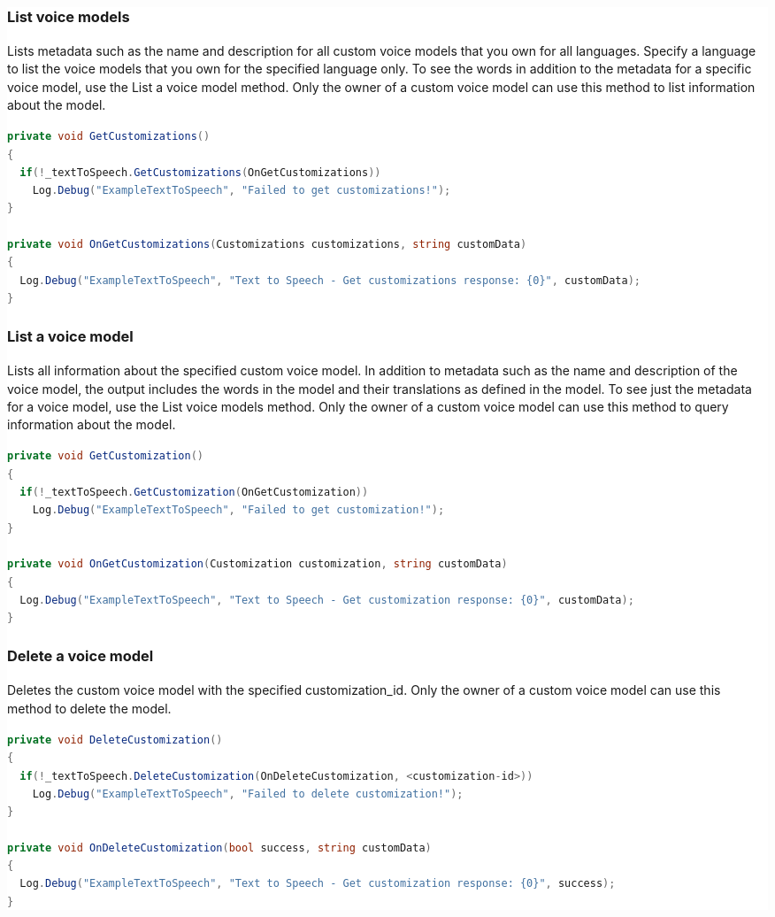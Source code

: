 




### List voice models
Lists metadata such as the name and description for all custom voice models that you own for all languages. Specify a language to list the voice models that you own for the specified language only. To see the words in addition to the metadata for a specific voice model, use the List a voice model method. Only the owner of a custom voice model can use this method to list information about the model.
```cs
private void GetCustomizations()
{
  if(!_textToSpeech.GetCustomizations(OnGetCustomizations))
    Log.Debug("ExampleTextToSpeech", "Failed to get customizations!");
}

private void OnGetCustomizations(Customizations customizations, string customData)
{
  Log.Debug("ExampleTextToSpeech", "Text to Speech - Get customizations response: {0}", customData);
}
```






### List a voice model
Lists all information about the specified custom voice model. In addition to metadata such as the name and description of the voice model, the output includes the words in the model and their translations as defined in the model. To see just the metadata for a voice model, use the List voice models method. Only the owner of a custom voice model can use this method to query information about the model.
```cs
private void GetCustomization()
{
  if(!_textToSpeech.GetCustomization(OnGetCustomization))
    Log.Debug("ExampleTextToSpeech", "Failed to get customization!");
}

private void OnGetCustomization(Customization customization, string customData)
{
  Log.Debug("ExampleTextToSpeech", "Text to Speech - Get customization response: {0}", customData);
}
```






### Delete a voice model
Deletes the custom voice model with the specified customization_id. Only the owner of a custom voice model can use this method to delete the model.
```cs
private void DeleteCustomization()
{
  if(!_textToSpeech.DeleteCustomization(OnDeleteCustomization, <customization-id>))
    Log.Debug("ExampleTextToSpeech", "Failed to delete customization!");
}

private void OnDeleteCustomization(bool success, string customData)
{
  Log.Debug("ExampleTextToSpeech", "Text to Speech - Get customization response: {0}", success);
}
```
